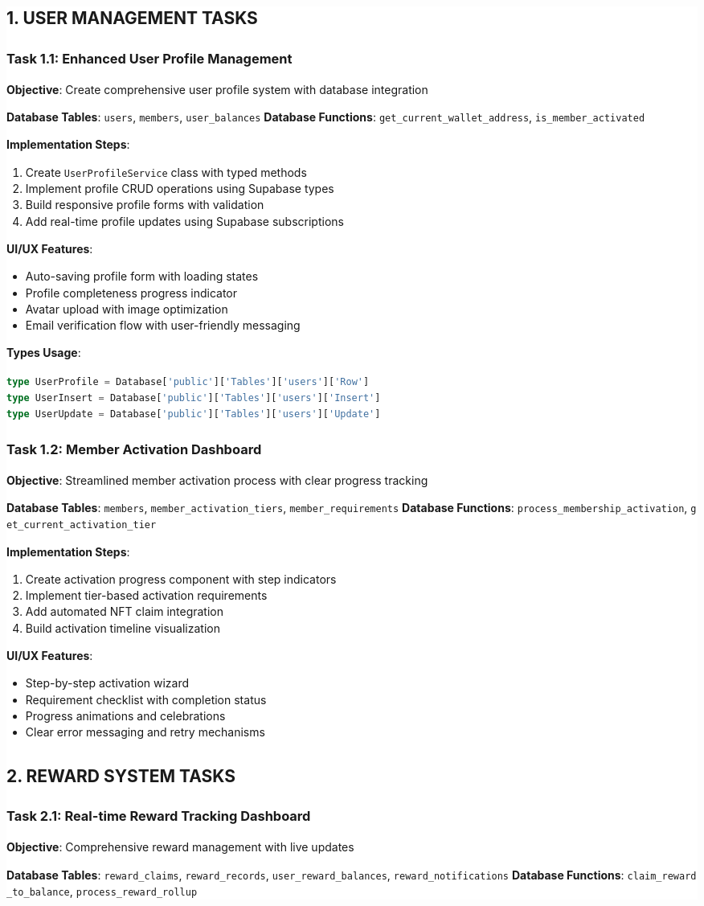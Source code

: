## 1. USER MANAGEMENT TASKS

### Task 1.1: Enhanced User Profile Management
**Objective**: Create comprehensive user profile system with database integration

**Database Tables**: `users`, `members`, `user_balances`
**Database Functions**: `get_current_wallet_address`, `is_member_activated`

**Implementation Steps**:
1. Create `UserProfileService` class with typed methods
2. Implement profile CRUD operations using Supabase types
3. Build responsive profile forms with validation
4. Add real-time profile updates using Supabase subscriptions

**UI/UX Features**:
- Auto-saving profile form with loading states
- Profile completeness progress indicator
- Avatar upload with image optimization
- Email verification flow with user-friendly messaging

**Types Usage**:
```typescript
type UserProfile = Database['public']['Tables']['users']['Row']
type UserInsert = Database['public']['Tables']['users']['Insert']
type UserUpdate = Database['public']['Tables']['users']['Update']
```

### Task 1.2: Member Activation Dashboard
**Objective**: Streamlined member activation process with clear progress tracking

**Database Tables**: `members`, `member_activation_tiers`, `member_requirements`
**Database Functions**: `process_membership_activation`, `get_current_activation_tier`

**Implementation Steps**:
1. Create activation progress component with step indicators
2. Implement tier-based activation requirements
3. Add automated NFT claim integration
4. Build activation timeline visualization

**UI/UX Features**:
- Step-by-step activation wizard
- Requirement checklist with completion status
- Progress animations and celebrations
- Clear error messaging and retry mechanisms

## 2. REWARD SYSTEM TASKS

### Task 2.1: Real-time Reward Tracking Dashboard
**Objective**: Comprehensive reward management with live updates

**Database Tables**: `reward_claims`, `reward_records`, `user_reward_balances`, `reward_notifications`
**Database Functions**: `claim_reward_to_balance`, `process_reward_rollup`
